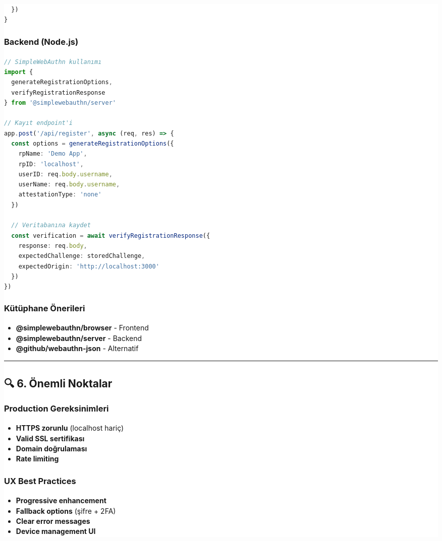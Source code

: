 ```typescript
  })
}
```

### Backend (Node.js)
```typescript
// SimpleWebAuthn kullanımı
import { 
  generateRegistrationOptions,
  verifyRegistrationResponse 
} from '@simplewebauthn/server'

// Kayıt endpoint'i
app.post('/api/register', async (req, res) => {
  const options = generateRegistrationOptions({
    rpName: 'Demo App',
    rpID: 'localhost',
    userID: req.body.username,
    userName: req.body.username,
    attestationType: 'none'
  })
  
  // Veritabanına kaydet
  const verification = await verifyRegistrationResponse({
    response: req.body,
    expectedChallenge: storedChallenge,
    expectedOrigin: 'http://localhost:3000'
  })
})
```

### Kütüphane Önerileri
- **@simplewebauthn/browser** - Frontend
- **@simplewebauthn/server** - Backend  
- **@github/webauthn-json** - Alternatif

---

## 🔍 6. Önemli Noktalar

### Production Gereksinimleri
- **HTTPS zorunlu** (localhost hariç)
- **Valid SSL sertifikası**
- **Domain doğrulaması**
- **Rate limiting**

### UX Best Practices
- **Progressive enhancement**
- **Fallback options** (şifre + 2FA)
- **Clear error messages**
- **Device management UI**

